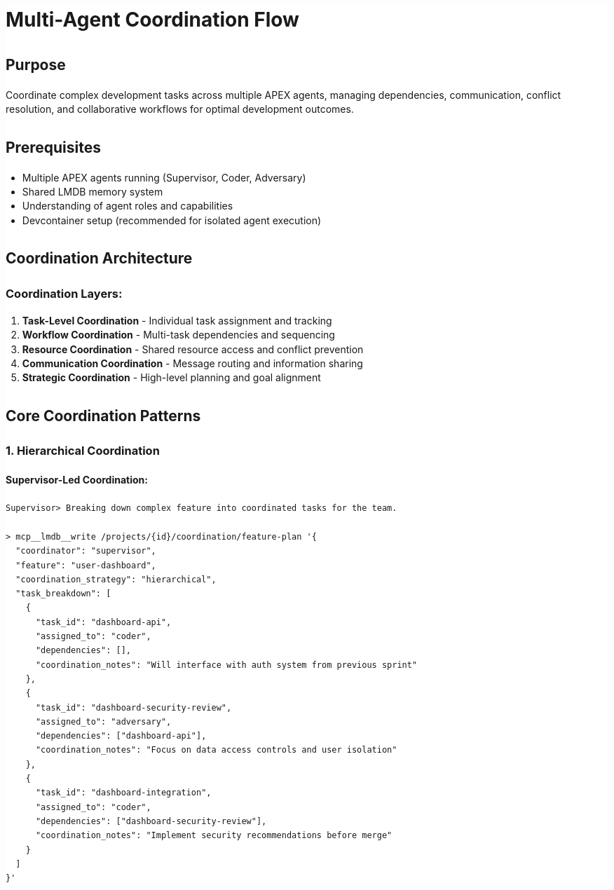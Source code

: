 # Multi-Agent Coordination Flow

## Purpose
Coordinate complex development tasks across multiple APEX agents, managing dependencies, communication, conflict resolution, and collaborative workflows for optimal development outcomes.

## Prerequisites
- Multiple APEX agents running (Supervisor, Coder, Adversary)
- Shared LMDB memory system
- Understanding of agent roles and capabilities
- Devcontainer setup (recommended for isolated agent execution)

## Coordination Architecture

### Coordination Layers:
1. **Task-Level Coordination** - Individual task assignment and tracking
2. **Workflow Coordination** - Multi-task dependencies and sequencing
3. **Resource Coordination** - Shared resource access and conflict prevention
4. **Communication Coordination** - Message routing and information sharing
5. **Strategic Coordination** - High-level planning and goal alignment

## Core Coordination Patterns

### 1. Hierarchical Coordination

#### Supervisor-Led Coordination:
```
Supervisor> Breaking down complex feature into coordinated tasks for the team.

> mcp__lmdb__write /projects/{id}/coordination/feature-plan '{
  "coordinator": "supervisor",
  "feature": "user-dashboard",
  "coordination_strategy": "hierarchical",
  "task_breakdown": [
    {
      "task_id": "dashboard-api",
      "assigned_to": "coder",
      "dependencies": [],
      "coordination_notes": "Will interface with auth system from previous sprint"
    },
    {
      "task_id": "dashboard-security-review",
      "assigned_to": "adversary",
      "dependencies": ["dashboard-api"],
      "coordination_notes": "Focus on data access controls and user isolation"
    },
    {
      "task_id": "dashboard-integration",
      "assigned_to": "coder",
      "dependencies": ["dashboard-security-review"],
      "coordination_notes": "Implement security recommendations before merge"
    }
  ]
}'
```
